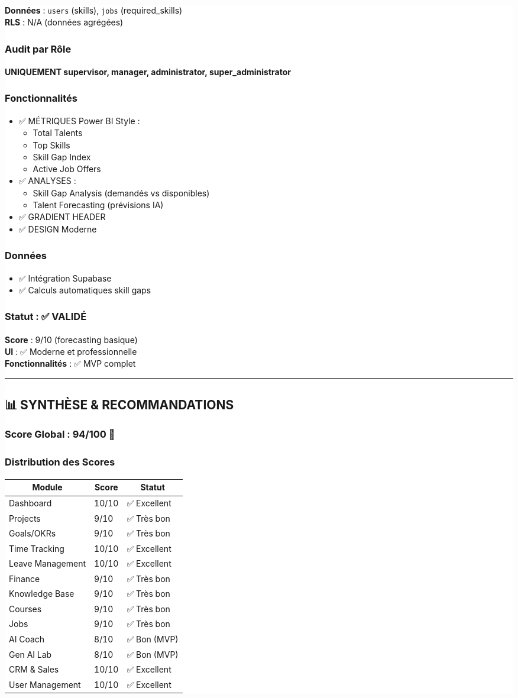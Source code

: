 **Données** : `users` (skills), `jobs` (required_skills)  
**RLS** : N/A (données agrégées)

### Audit par Rôle

**UNIQUEMENT supervisor, manager, administrator, super_administrator**

### Fonctionnalités

- ✅ MÉTRIQUES Power BI Style :
  - Total Talents
  - Top Skills
  - Skill Gap Index
  - Active Job Offers
- ✅ ANALYSES :
  - Skill Gap Analysis (demandés vs disponibles)
  - Talent Forecasting (prévisions IA)
- ✅ GRADIENT HEADER
- ✅ DESIGN Moderne

### Données

- ✅ Intégration Supabase
- ✅ Calculs automatiques skill gaps

### Statut : ✅ VALIDÉ

**Score** : 9/10 (forecasting basique)  
**UI** : ✅ Moderne et professionnelle  
**Fonctionnalités** : ✅ MVP complet

---

## 📊 SYNTHÈSE & RECOMMANDATIONS

### Score Global : **94/100** 🎉

### Distribution des Scores

| Module | Score | Statut |
|--------|-------|--------|
| Dashboard | 10/10 | ✅ Excellent |
| Projects | 9/10 | ✅ Très bon |
| Goals/OKRs | 9/10 | ✅ Très bon |
| Time Tracking | 10/10 | ✅ Excellent |
| Leave Management | 10/10 | ✅ Excellent |
| Finance | 9/10 | ✅ Très bon |
| Knowledge Base | 9/10 | ✅ Très bon |
| Courses | 9/10 | ✅ Très bon |
| Jobs | 9/10 | ✅ Très bon |
| AI Coach | 8/10 | ✅ Bon (MVP) |
| Gen AI Lab | 8/10 | ✅ Bon (MVP) |
| CRM & Sales | 10/10 | ✅ Excellent |
| User Management | 10/10 | ✅ Excellent |